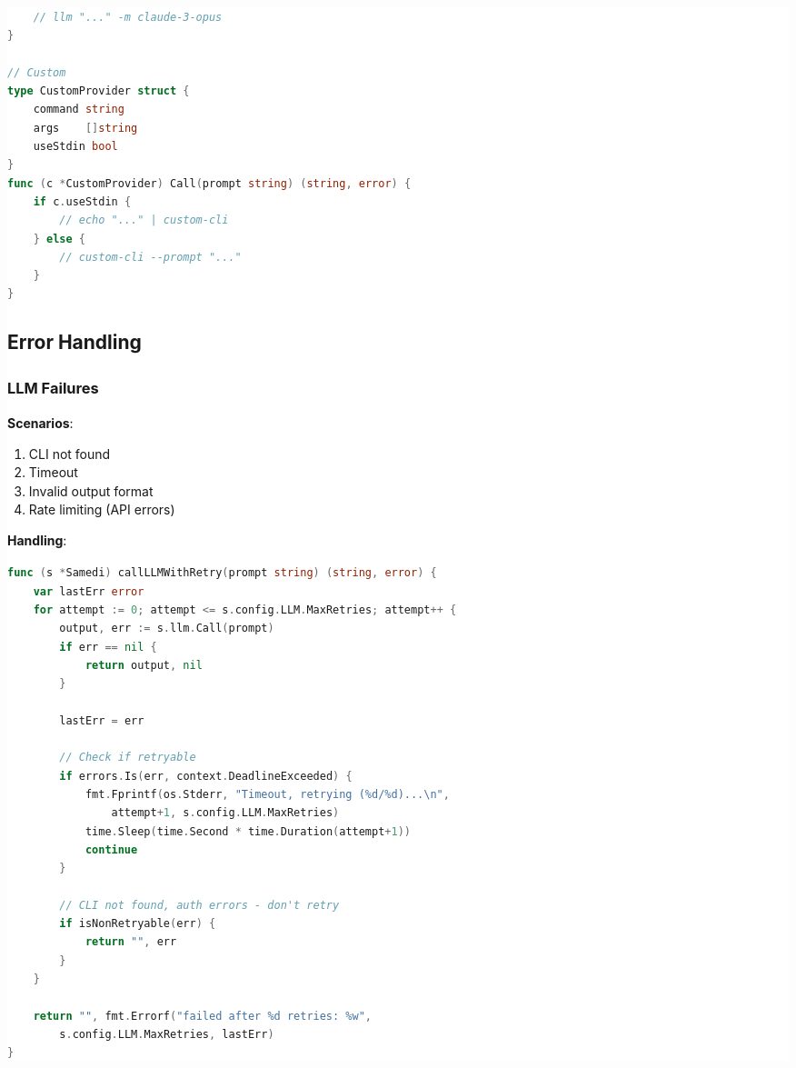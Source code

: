 ```go
    // llm "..." -m claude-3-opus
}

// Custom
type CustomProvider struct {
    command string
    args    []string
    useStdin bool
}
func (c *CustomProvider) Call(prompt string) (string, error) {
    if c.useStdin {
        // echo "..." | custom-cli
    } else {
        // custom-cli --prompt "..."
    }
}
```

## Error Handling

### LLM Failures

**Scenarios**:
1. CLI not found
2. Timeout
3. Invalid output format
4. Rate limiting (API errors)

**Handling**:

```go
func (s *Samedi) callLLMWithRetry(prompt string) (string, error) {
    var lastErr error
    for attempt := 0; attempt <= s.config.LLM.MaxRetries; attempt++ {
        output, err := s.llm.Call(prompt)
        if err == nil {
            return output, nil
        }

        lastErr = err

        // Check if retryable
        if errors.Is(err, context.DeadlineExceeded) {
            fmt.Fprintf(os.Stderr, "Timeout, retrying (%d/%d)...\n",
                attempt+1, s.config.LLM.MaxRetries)
            time.Sleep(time.Second * time.Duration(attempt+1))
            continue
        }

        // CLI not found, auth errors - don't retry
        if isNonRetryable(err) {
            return "", err
        }
    }

    return "", fmt.Errorf("failed after %d retries: %w",
        s.config.LLM.MaxRetries, lastErr)
}
```
